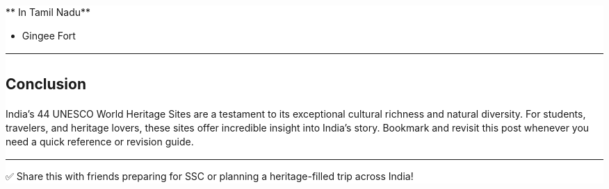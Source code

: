 ** In Tamil Nadu**
- Gingee Fort


---

## Conclusion

India’s 44 UNESCO World Heritage Sites are a testament to its exceptional cultural richness and natural diversity. For students, travelers, and heritage lovers, these sites offer incredible insight into India’s story. Bookmark and revisit this post whenever you need a quick reference or revision guide.

---

✅ Share this with friends preparing for SSC or planning a heritage-filled trip across India!
